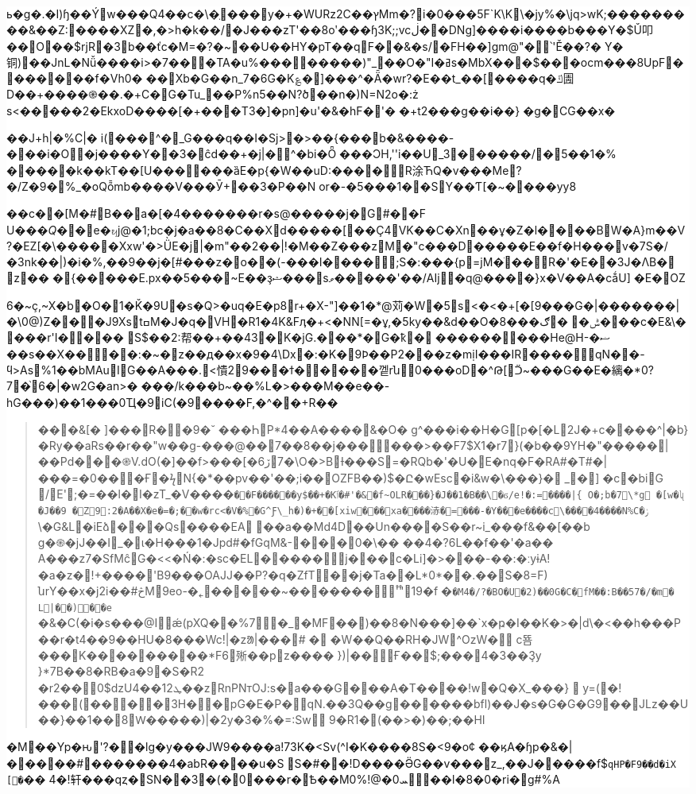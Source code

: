  ь�g�. �I)ɧ��Ýw���Q4��c�\�ֽ���y�+�WURz2C��ץMm�?i�0���5F`K\K\�jy%�\jq>wK;���������&��Z:����XZ�,�>h�k��/�J���zT'��8oʹ���ɧ3K;;vcڶ��DNg]����i����b���Y�$Ǔ叩��Ο��$rjR�3b��ťc�M=�?�~��U��HY�pT��qF��&�s/�FH��]gm@"�՝'Ě��?� Y� 铜)��JnL�Nǚ����i>�7���TA�u%���׬�����)"\_��O�"I�ߥs�MbX���$���ocm���8UpF�������f�Vh0�
��Xb�G��n\_7�6G�K؏�]���^� Ǟ�wr?�E��t\_��[����q�ݿ圊D��+����֎��.�+C�G�Tu\_��P%n5��N?ծ��n�)N=N2o�:ż s<����� 2�EkxoD����[�+���T3�]�pn]�u'�&�hF�'�
�+t2���g��i��} �g�CG��x�
 
 ��J+h|�%C|�
i(��� ^�\_G���q��I�Sj>�>��{���b�&����-���i�O�j����Y��3�ĉd��+�j|�^�bi�Ȫ
���ϽH,''i��U\_3������/�5��1�%
�����k��kT��[U������ȁE�p{�W��uD:����R涂ЋQ�v���Me?�/Z�9�%\_�oQȭmb����V���Ӯ+��3�P��N
or�-�5���1��SY��Ƭ[�~����yy8
 
 ��c��[M�#B��a�[�4�������r�s@�����j�G#��F
U�$��Q�$�e�ꤟj@�1;bc�j�a��8�C��Xd�����[��Ҫ4VK��C�Xn��ұ�Z�l����BW�A}m��V?�EZ[�\�����Xxw'�>ǛE�j|�m"��2��|!�M��Z���zM�"c���D�����E��f�H���v�7S�/�3nk��|)�i�%,��9��j�[#���z�o��(-���I����;S�:���{p=jM�ֺ�� R�'�E��3J�ΛB� z��
�{�����E.px��5���~E��ҙޝ���sވ�����'��/AIj֌�q@����}x�V��A�cǻU]
�E�OZ
 
 6�~ç,~X�b�O�1�Ǩ�9U�s�Q>�uq�E�p8r+�X-"]��1�\*@苅�W�5s<�<�+[�[9���G�|�������|�\0@)Z���J9XstߛM�J�q�VH�R1�4K&Fӆ�+<�NN[=�ұ,�5ky��&d��O �8���ݰ� �ګ���c�E&\� ���r'I��\��
S$��2:帮��+��43�K�jG.��� \*�G�ҟ� ���������He@H-�ޟ ��s��X����:�~�z��д�� x�9�4\Dx�:�K�9Ϸ��P2���z�mịI���IR����qN��-ϥ>As%1��bMAuIG��A���.<憒29���ϯ� ����껱rն0���oD�^Թ[̃ᑒ~���G�� E�縭�\*0?7�֙6�|�w2G�an>� ���/k���b~��%L�>���M��e� �-hG���)��1���0Ҵ� 9iC(�9����F,�^��+R��
>���&[�
]���R�  �9�˘ ���ҺP\*4��A����&�O� g^���i��H�G[p�[�L2J�+c����^|�b}�Ry��aRs��r��"w��g-���@��7��8�� j���֐��� >��F7$X1�r7}(�b��9YH�"�����|��Pd���֎V.dO(�]��f>���[ڒ6�\�7O�>BƗ��� S=�RQb�'�U�E�nq�F�RA#�T#�|���=�0���Ғ�ϟN{�\*��pv��'��;i��OZFB��)$�Ը�wEsc�i&w�\���}� \_�]
�c�biG /E';�=��l�I�zT\_�V����`��F������y$��+�Kٱ�#'�&�f~OLR�� �}�J��1�B�֑�\�ϭ/e!�:=�� ��|{
O�;b�7\*g
�[w�ʯ�J��9
�Z9:2�A��X�e�=�;��w �rc<�V�%�G^Ƒ\_h�)�+��[xiw���֐xa����浾�=���-�Y���e����c\����4����N%C�ݫ`\�G&L�iEձ���Qs����EA ��a��Md 4D��Un����S��r~i\_���f&��[��b g�֍�jJ��I\_�ɩ�H���1�Jpd#�fGqM&-���0�\�� ��4�?6L��f��'�a��
A���z7�SfMĉG�<<�Ń�:�sc�EL���� �j���c�Li]�>���-��:�ːyɨA!�a�z�!+����'B9���OAJJ��P?�q�ZfT��j�Ta��L\*0\*��.��S�8=F)
նrY��x�j2i��#څM9eo-�˿�����~�������'֟"19�f �`�M4�/?�BO�U�2)��0G�C�fM��:B�� 57�/�m�L|��) ��e`�&�C(�i�s���@Iǽ(pXQ��%7�\_�MF��)��8�N���]��`x�ҏ�I��K�>�|d\�<��h���P��r�t4��9��HU�8���Wc!|�zᱟ|���# � �W��Q��RH�JW^OzW� c뚐���K���������\*F6㱤�� pz���� })|��Ғ��$;���4�3��Ҙy  }\*7B��8�RB�a� 9�S�R2 �r2��0$dzUܛ12��4��zRnPNтOJ:s�a���G���A�T����!w�Q�X\_���}

y=(�!��� (����3H��рG�E�P�qN.��3Q��g������bfl)��J�s�G�G�G9��JLz��U��}��1��8Ԝ�� ���)|�2y�3�%�=:Sw
 9�R1�(��>�)��;��HI
 
 �M��Yp�ԋ'?��lg�y���JW9����a!7 3K�<Sv(^I�K����8S�<9 �o¢ ��ӄA�ɧp�&�|�����#�������4�abR����u�S  S�#��!D����ӚG��v���z\_,��J� ����f$`qHP�F9��d�iX[�`�� 4�!轩���qȥ �SN��3  �(�0���r�Ҍ��M0%!@�ܚ0��l�8�0�ri�g#%A
 